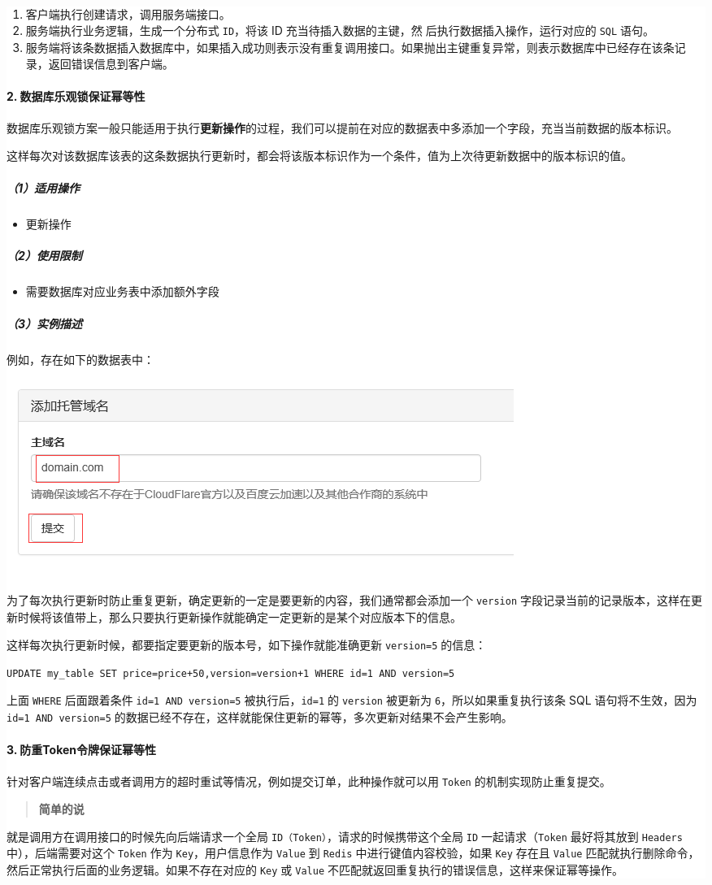 1. 客户端执行创建请求，调用服务端接口。
2. 服务端执行业务逻辑，生成一个分布式 `ID`，将该 ID 充当待插入数据的主键，然 后执行数据插入操作，运行对应的 `SQL` 语句。
3. 服务端将该条数据插入数据库中，如果插入成功则表示没有重复调用接口。如果抛出主键重复异常，则表示数据库中已经存在该条记录，返回错误信息到客户端。

#### 2. 数据库乐观锁保证幂等性

数据库乐观锁方案一般只能适用于执行**更新操作**的过程，我们可以提前在对应的数据表中多添加一个字段，充当当前数据的版本标识。

这样每次对该数据库该表的这条数据执行更新时，都会将该版本标识作为一个条件，值为上次待更新数据中的版本标识的值。

##### （1）**适用操作**

- 更新操作

##### （2）**使用限制**

- 需要数据库对应业务表中添加额外字段

##### （3）实例描述

例如，存在如下的数据表中：

![img](assets/4.png) 

为了每次执行更新时防止重复更新，确定更新的一定是要更新的内容，我们通常都会添加一个 `version` 字段记录当前的记录版本，这样在更新时候将该值带上，那么只要执行更新操作就能确定一定更新的是某个对应版本下的信息。

这样每次执行更新时候，都要指定要更新的版本号，如下操作就能准确更新 `version=5` 的信息：

```mysql
UPDATE my_table SET price=price+50,version=version+1 WHERE id=1 AND version=5
```

上面 `WHERE` 后面跟着条件 `id=1 AND version=5` 被执行后，`id=1` 的 `version` 被更新为 `6`，所以如果重复执行该条 SQL 语句将不生效，因为 `id=1 AND version=5` 的数据已经不存在，这样就能保住更新的幂等，多次更新对结果不会产生影响。

#### 3. 防重Token令牌保证幂等性

针对客户端连续点击或者调用方的超时重试等情况，例如提交订单，此种操作就可以用 `Token` 的机制实现防止重复提交。

> **简单的说**

就是调用方在调用接口的时候先向后端请求一个全局 `ID（Token）`，请求的时候携带这个全局 `ID` 一起请求（`Token` 最好将其放到 `Headers` 中），后端需要对这个 `Token` 作为 `Key`，用户信息作为 `Value` 到 `Redis` 中进行键值内容校验，如果 `Key` 存在且 `Value` 匹配就执行删除命令，然后正常执行后面的业务逻辑。如果不存在对应的 `Key` 或 `Value` 不匹配就返回重复执行的错误信息，这样来保证幂等操作。
